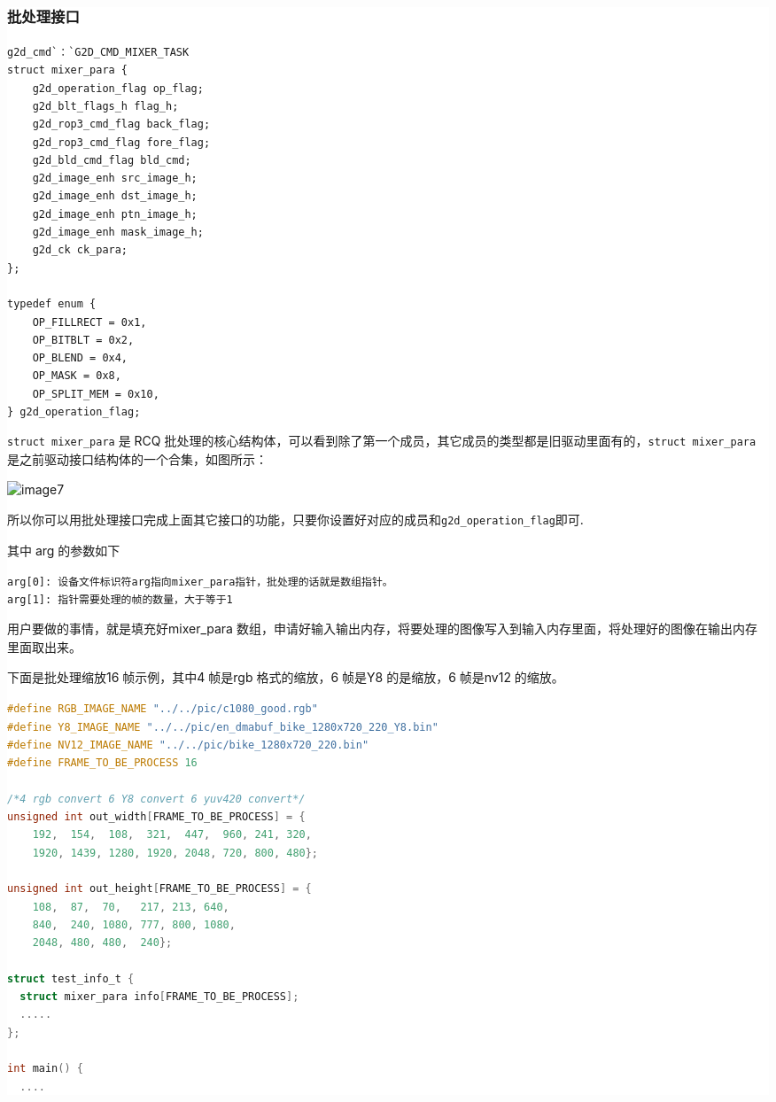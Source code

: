 ### 批处理接口

```
g2d_cmd`：`G2D_CMD_MIXER_TASK
struct mixer_para {
    g2d_operation_flag op_flag;
    g2d_blt_flags_h flag_h;
    g2d_rop3_cmd_flag back_flag;
    g2d_rop3_cmd_flag fore_flag;
    g2d_bld_cmd_flag bld_cmd;
    g2d_image_enh src_image_h;
    g2d_image_enh dst_image_h;
    g2d_image_enh ptn_image_h;
    g2d_image_enh mask_image_h;
    g2d_ck ck_para;
};

typedef enum {
    OP_FILLRECT = 0x1,
    OP_BITBLT = 0x2,
    OP_BLEND = 0x4,
    OP_MASK = 0x8,
    OP_SPLIT_MEM = 0x10,
} g2d_operation_flag;
```

`struct mixer_para` 是 RCQ 批处理的核心结构体，可以看到除了第一个成员，其它成员的类型都是旧驱动里面有的，`struct mixer_para` 是之前驱动接口结构体的一个合集，如图所示：

![image7](http://photos.100ask.net/aw-r128-docs/rtos/developer-guide/part2/chapter8/image7.jpg)

所以你可以用批处理接口完成上面其它接口的功能，只要你设置好对应的成员和`g2d_operation_flag`即可.

其中 arg 的参数如下

```
arg[0]: 设备文件标识符arg指向mixer_para指针，批处理的话就是数组指针。
arg[1]: 指针需要处理的帧的数量，大于等于1
```

用户要做的事情，就是填充好mixer_para 数组，申请好输入输出内存，将要处理的图像写入到输入内存里面，将处理好的图像在输出内存里面取出来。

下面是批处理缩放16 帧示例，其中4 帧是rgb 格式的缩放，6 帧是Y8 的是缩放，6 帧是nv12 的缩放。

```c
#define RGB_IMAGE_NAME "../../pic/c1080_good.rgb"
#define Y8_IMAGE_NAME "../../pic/en_dmabuf_bike_1280x720_220_Y8.bin"
#define NV12_IMAGE_NAME "../../pic/bike_1280x720_220.bin"
#define FRAME_TO_BE_PROCESS 16

/*4 rgb convert 6 Y8 convert 6 yuv420 convert*/
unsigned int out_width[FRAME_TO_BE_PROCESS] = {
    192,  154,  108,  321,  447,  960, 241, 320,
    1920, 1439, 1280, 1920, 2048, 720, 800, 480};

unsigned int out_height[FRAME_TO_BE_PROCESS] = {
    108,  87,  70,   217, 213, 640,
    840,  240, 1080, 777, 800, 1080,
    2048, 480, 480,  240};

struct test_info_t {
  struct mixer_para info[FRAME_TO_BE_PROCESS];
  .....
};

int main() {
  ....
```